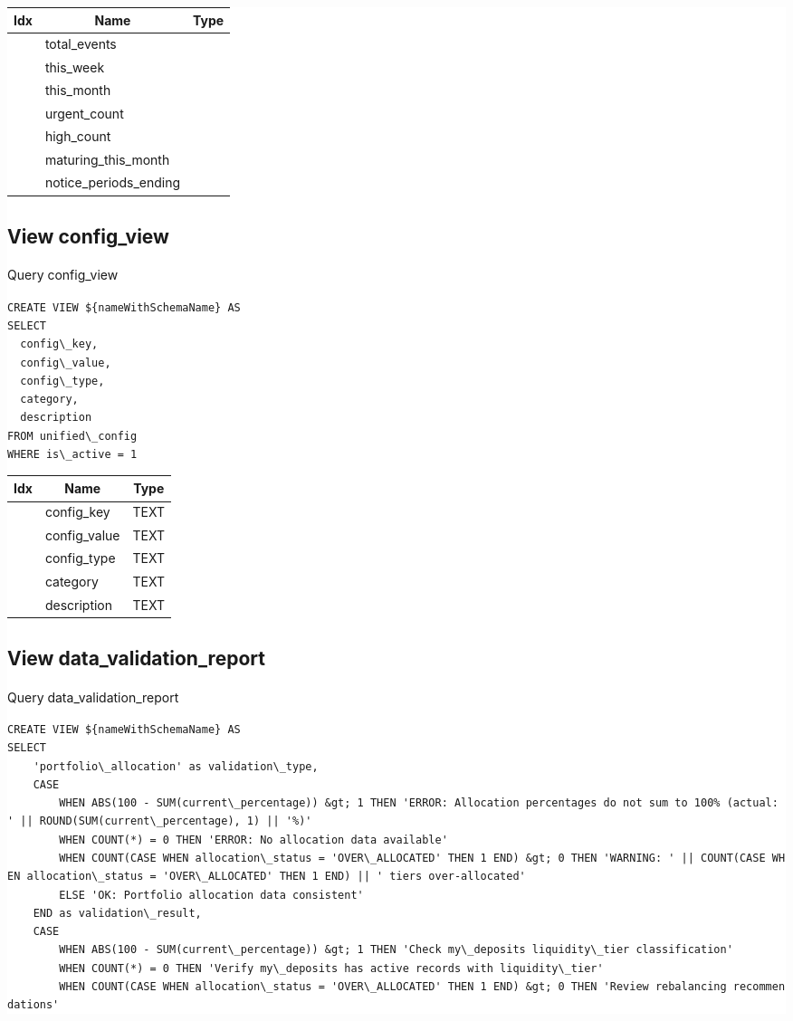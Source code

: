 |Idx |Name |Type |
|---|---|---|
|  | total\_events|   |
|  | this\_week|   |
|  | this\_month|   |
|  | urgent\_count|   |
|  | high\_count|   |
|  | maturing\_this\_month|   |
|  | notice\_periods\_ending|   |


## View config_view

Query config_view
```
CREATE VIEW ${nameWithSchemaName} AS
SELECT 
  config\_key,
  config\_value,
  config\_type,
  category,
  description
FROM unified\_config
WHERE is\_active = 1
```

|Idx |Name |Type |
|---|---|---|
|  | config\_key| TEXT  |
|  | config\_value| TEXT  |
|  | config\_type| TEXT  |
|  | category| TEXT  |
|  | description| TEXT  |


## View data_validation_report

Query data_validation_report
```
CREATE VIEW ${nameWithSchemaName} AS
SELECT 
    'portfolio\_allocation' as validation\_type,
    CASE 
        WHEN ABS(100 - SUM(current\_percentage)) &gt; 1 THEN 'ERROR: Allocation percentages do not sum to 100% (actual: ' || ROUND(SUM(current\_percentage), 1) || '%)'
        WHEN COUNT(*) = 0 THEN 'ERROR: No allocation data available'
        WHEN COUNT(CASE WHEN allocation\_status = 'OVER\_ALLOCATED' THEN 1 END) &gt; 0 THEN 'WARNING: ' || COUNT(CASE WHEN allocation\_status = 'OVER\_ALLOCATED' THEN 1 END) || ' tiers over-allocated'
        ELSE 'OK: Portfolio allocation data consistent'
    END as validation\_result,
    CASE 
        WHEN ABS(100 - SUM(current\_percentage)) &gt; 1 THEN 'Check my\_deposits liquidity\_tier classification'
        WHEN COUNT(*) = 0 THEN 'Verify my\_deposits has active records with liquidity\_tier'
        WHEN COUNT(CASE WHEN allocation\_status = 'OVER\_ALLOCATED' THEN 1 END) &gt; 0 THEN 'Review rebalancing recommendations'
```